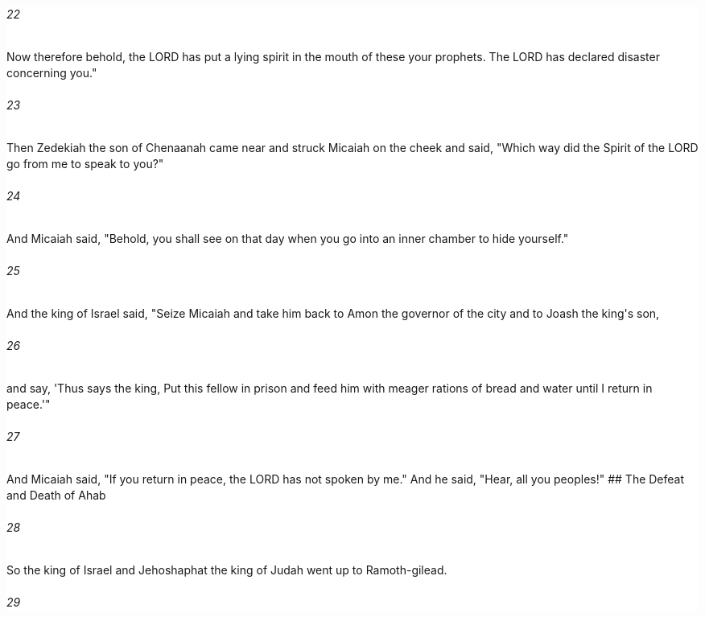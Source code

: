 



###### 22 


Now therefore behold, the LORD has put a lying spirit in the mouth of these your prophets. The LORD has declared disaster concerning you." 





###### 23 


Then Zedekiah the son of Chenaanah came near and struck Micaiah on the cheek and said, "Which way did the Spirit of the LORD go from me to speak to you?" 





###### 24 


And Micaiah said, "Behold, you shall see on that day when you go into an inner chamber to hide yourself." 





###### 25 


And the king of Israel said, "Seize Micaiah and take him back to Amon the governor of the city and to Joash the king's son, 





###### 26 


and say, 'Thus says the king, Put this fellow in prison and feed him with meager rations of bread and water until I return in peace.'" 





###### 27 


And Micaiah said, "If you return in peace, the LORD has not spoken by me." And he said, "Hear, all you peoples!" ## The Defeat and Death of Ahab 





###### 28 


So the king of Israel and Jehoshaphat the king of Judah went up to Ramoth-gilead. 





###### 29 
